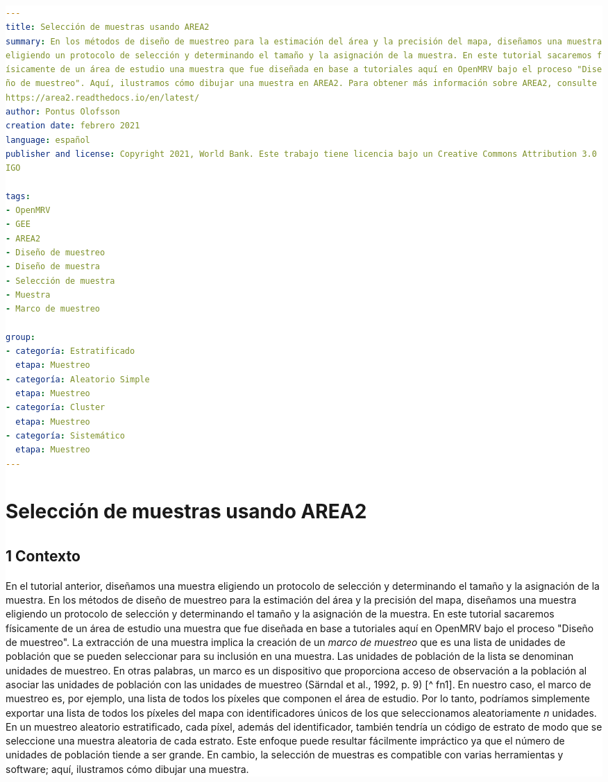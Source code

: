 ```yaml
---
title: Selección de muestras usando AREA2
summary: En los métodos de diseño de muestreo para la estimación del área y la precisión del mapa, diseñamos una muestra eligiendo un protocolo de selección y determinando el tamaño y la asignación de la muestra. En este tutorial sacaremos físicamente de un área de estudio una muestra que fue diseñada en base a tutoriales aquí en OpenMRV bajo el proceso "Diseño de muestreo". Aquí, ilustramos cómo dibujar una muestra en AREA2. Para obtener más información sobre AREA2, consulte https://area2.readthedocs.io/en/latest/
author: Pontus Olofsson
creation date: febrero 2021
language: español
publisher and license: Copyright 2021, World Bank. Este trabajo tiene licencia bajo un Creative Commons Attribution 3.0 IGO

tags:
- OpenMRV
- GEE
- AREA2
- Diseño de muestreo
- Diseño de muestra 
- Selección de muestra
- Muestra
- Marco de muestreo

group:
- categoría: Estratificado
  etapa: Muestreo
- categoría: Aleatorio Simple
  etapa: Muestreo
- categoría: Cluster
  etapa: Muestreo
- categoría: Sistemático
  etapa: Muestreo
---
```


# Selección de muestras usando AREA2

## 1 Contexto

En el tutorial anterior, diseñamos una muestra eligiendo un protocolo de selección y determinando el tamaño y la asignación de la muestra. En los métodos de diseño de muestreo para la estimación del área y la precisión del mapa, diseñamos una muestra eligiendo un protocolo de selección y determinando el tamaño y la asignación de la muestra. En este tutorial sacaremos físicamente de un área de estudio una muestra que fue diseñada en base a tutoriales aquí en OpenMRV bajo el proceso "Diseño de muestreo". La extracción de una muestra implica la creación de un *marco de muestreo* que es una lista de unidades de población que se pueden seleccionar para su inclusión en una muestra. Las unidades de población de la lista se denominan unidades de muestreo. En otras palabras, un marco es un dispositivo que proporciona acceso de observación a la población al asociar las unidades de población con las unidades de muestreo (Särndal et al., 1992, p. 9) [^ fn1]. En nuestro caso, el marco de muestreo es, por ejemplo, una lista de todos los píxeles que componen el área de estudio. Por lo tanto, podríamos simplemente exportar una lista de todos los píxeles del mapa con identificadores únicos de los que seleccionamos aleatoriamente *n* unidades. En un muestreo aleatorio estratificado, cada píxel, además del identificador, también tendría un código de estrato de modo que se seleccione una muestra aleatoria de cada estrato. Este enfoque puede resultar fácilmente impráctico ya que el número de unidades de población tiende a ser grande. En cambio, la selección de muestras es compatible con varias herramientas y software; aquí, ilustramos cómo dibujar una muestra.
